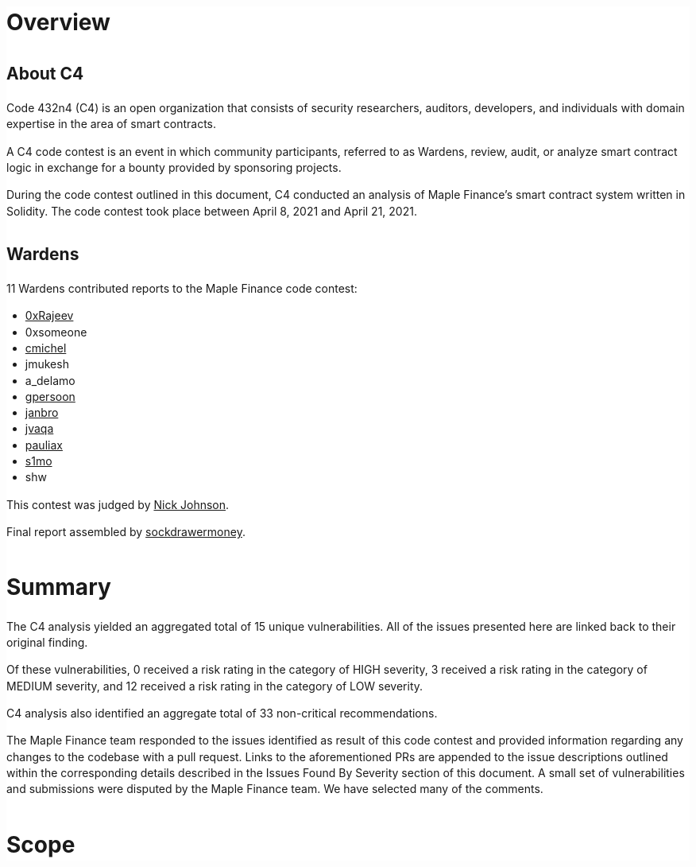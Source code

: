 
# Overview

## About C4

Code 432n4 (C4) is an open organization that consists of security researchers, auditors, developers, and individuals with domain expertise in the area of smart contracts.

A C4 code contest is an event in which community participants, referred to as Wardens, review, audit, or analyze smart contract logic in exchange for a bounty provided by sponsoring projects.

During the code contest outlined in this document, C4 conducted an analysis of Maple Finance’s smart contract system written in Solidity. The code contest took place between April 8, 2021 and April 21, 2021.

## Wardens

11 Wardens contributed reports to the Maple Finance code contest:

- [0xRajeev](https://twitter.com/0xRajeev)
- 0xsomeone
- [cmichel](https://twitter.com/cmichelio)
- jmukesh
- a_delamo
- [gpersoon](https://twitter.com/gpersoon)
- [janbro](https://twitter.com/unsafe_call)
- [jvaqa](https://twitter.com/jvaqa)
- [pauliax](https://twitter.com/SolidityDev)
- [s1mo](https://twitter.com/_smonica_)
- shw

This contest was judged by [Nick Johnson](https://twitter.com/nicksdjohnson).

Final report assembled by [sockdrawermoney](https://twitter.com/sockdrawermoney).

# Summary

The C4 analysis yielded an aggregated total of 15 unique vulnerabilities. All of the issues presented here are linked back to their original finding.

Of these vulnerabilities, 0 received a risk rating in the category of HIGH severity, 3 received a risk rating in the category of MEDIUM severity, and 12 received a risk rating in the category of LOW severity.

C4 analysis also identified an aggregate total of 33 non-critical recommendations.

The Maple Finance team responded to the issues identified as result of this code contest and provided information regarding any changes to the codebase with a pull request. Links to the aforementioned PRs are appended to the issue descriptions outlined within the corresponding details described in the Issues Found By Severity section of this document. A small set of vulnerabilities and submissions were disputed by the Maple Finance team. We have selected many of the comments.

# Scope
